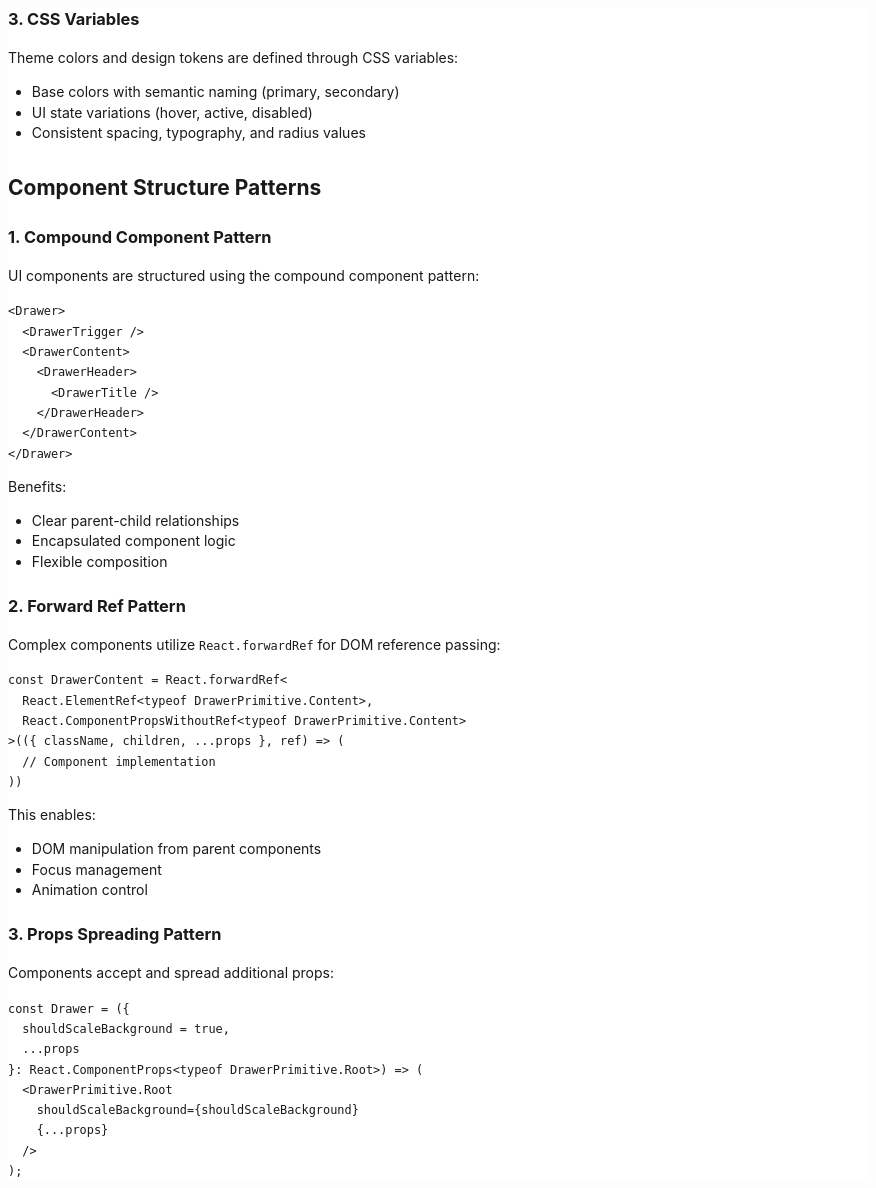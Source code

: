 ### 3. CSS Variables

Theme colors and design tokens are defined through CSS variables:

- Base colors with semantic naming (primary, secondary)
- UI state variations (hover, active, disabled)
- Consistent spacing, typography, and radius values

## Component Structure Patterns

### 1. Compound Component Pattern

UI components are structured using the compound component pattern:

```tsx
<Drawer>
  <DrawerTrigger />
  <DrawerContent>
    <DrawerHeader>
      <DrawerTitle />
    </DrawerHeader>
  </DrawerContent>
</Drawer>
```

Benefits:

- Clear parent-child relationships
- Encapsulated component logic
- Flexible composition

### 2. Forward Ref Pattern

Complex components utilize `React.forwardRef` for DOM reference passing:

```tsx
const DrawerContent = React.forwardRef<
  React.ElementRef<typeof DrawerPrimitive.Content>,
  React.ComponentPropsWithoutRef<typeof DrawerPrimitive.Content>
>(({ className, children, ...props }, ref) => (
  // Component implementation
))
```

This enables:

- DOM manipulation from parent components
- Focus management
- Animation control

### 3. Props Spreading Pattern

Components accept and spread additional props:

```tsx
const Drawer = ({
  shouldScaleBackground = true,
  ...props
}: React.ComponentProps<typeof DrawerPrimitive.Root>) => (
  <DrawerPrimitive.Root
    shouldScaleBackground={shouldScaleBackground}
    {...props}
  />
);
```
